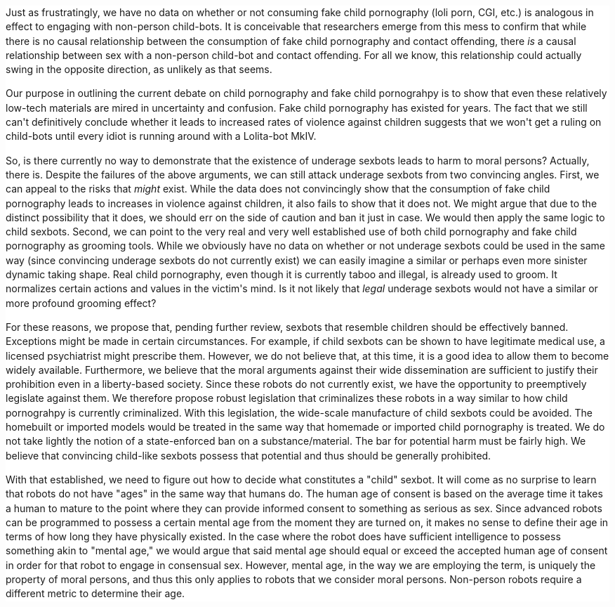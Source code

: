 Just as frustratingly, we have no data on whether or not consuming fake child pornography (loli porn, CGI, etc.) is analogous in effect to engaging with non-person child-bots. It is conceivable that researchers emerge from this mess to confirm that while there is no causal relationship between the consumption of fake child pornography and contact offending, there _is_ a causal relationship between sex with a non-person child-bot and contact offending. For all we know, this relationship could actually swing in the opposite direction, as unlikely as that seems.

Our purpose in outlining the current debate on child pornography and fake child pornograhpy is to show that even these relatively low-tech materials are mired in uncertainty and confusion. Fake child pornography has existed for years. The fact that we still can&#39;t definitively conclude whether it leads to increased rates of violence against children suggests that we won&#39;t get a ruling on child-bots until every idiot is running around with a Lolita-bot MkIV.

So, is there currently no way to demonstrate that the existence of underage sexbots leads to harm to moral persons? Actually, there is. Despite the failures of the above arguments, we can still attack underage sexbots from two convincing angles. First, we can appeal to the risks that _might_ exist. While the data does not convincingly show that the consumption of fake child pornography leads to increases in violence against children, it also fails to show that it does not. We might argue that due to the distinct possibility that it does, we should err on the side of caution and ban it just in case. We would then apply the same logic to child sexbots. Second, we can point to the very real and very well established use of both child pornography and fake child pornography as grooming tools. While we obviously have no data on whether or not underage sexbots could be used in the same way (since convincing underage sexbots do not currently exist) we can easily imagine a similar or perhaps even more sinister dynamic taking shape. Real child pornography, even though it is currently taboo and illegal, is already used to groom. It normalizes certain actions and values in the victim&#39;s mind. Is it not likely that _legal_ underage sexbots would not have a similar or more profound grooming effect?

For these reasons, we propose that, pending further review, sexbots that resemble children should be effectively banned. Exceptions might be made in certain circumstances. For example, if child sexbots can be shown to have legitimate medical use, a licensed psychiatrist might prescribe them. However, we do not believe that, at this time, it is a good idea to allow them to become widely available. Furthermore, we believe that the moral arguments against their wide dissemination are sufficient to justify their prohibition even in a liberty-based society. Since these robots do not currently exist, we have the opportunity to preemptively legislate against them. We therefore propose robust legislation that criminalizes these robots in a way similar to how child pornograhpy is currently criminalized. With this legislation, the wide-scale manufacture of child sexbots could be avoided. The homebuilt or imported models would be treated in the same way that homemade or imported child pornography is treated. We do not take lightly the notion of a state-enforced ban on a substance/material. The bar for potential harm must be fairly high. We believe that convincing child-like sexbots possess that potential and thus should be generally prohibited.

With that established, we need to figure out how to decide what constitutes a &quot;child&quot; sexbot. It will come as no surprise to learn that robots do not have &quot;ages&quot; in the same way that humans do. The human age of consent is based on the average time it takes a human to mature to the point where they can provide informed consent to something as serious as sex. Since advanced robots can be programmed to possess a certain mental age from the moment they are turned on, it makes no sense to define their age in terms of how long they have physically existed. In the case where the robot does have sufficient intelligence to possess something akin to &quot;mental age,&quot; we would argue that said mental age should equal or exceed the accepted human age of consent in order for that robot to engage in consensual sex. However, mental age, in the way we are employing the term, is uniquely the property of moral persons, and thus this only applies to robots that we consider moral persons. Non-person robots require a different metric to determine their age.
